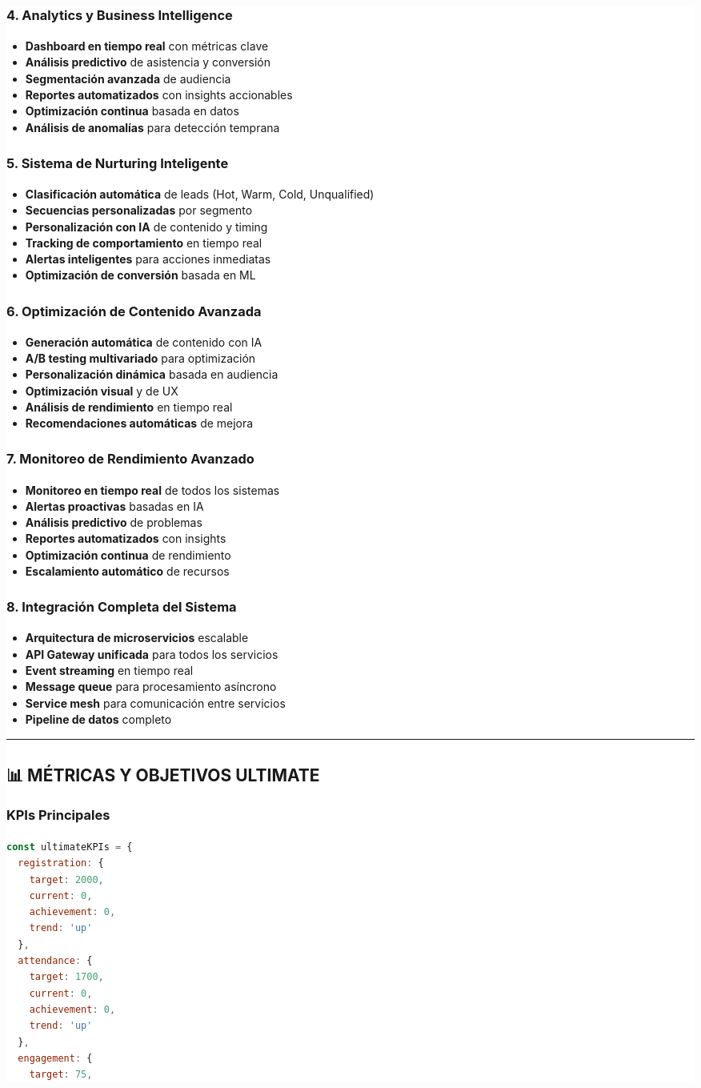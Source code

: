 ### **4. Analytics y Business Intelligence**
- **Dashboard en tiempo real** con métricas clave
- **Análisis predictivo** de asistencia y conversión
- **Segmentación avanzada** de audiencia
- **Reportes automatizados** con insights accionables
- **Optimización continua** basada en datos
- **Análisis de anomalías** para detección temprana

### **5. Sistema de Nurturing Inteligente**
- **Clasificación automática** de leads (Hot, Warm, Cold, Unqualified)
- **Secuencias personalizadas** por segmento
- **Personalización con IA** de contenido y timing
- **Tracking de comportamiento** en tiempo real
- **Alertas inteligentes** para acciones inmediatas
- **Optimización de conversión** basada en ML

### **6. Optimización de Contenido Avanzada**
- **Generación automática** de contenido con IA
- **A/B testing multivariado** para optimización
- **Personalización dinámica** basada en audiencia
- **Optimización visual** y de UX
- **Análisis de rendimiento** en tiempo real
- **Recomendaciones automáticas** de mejora

### **7. Monitoreo de Rendimiento Avanzado**
- **Monitoreo en tiempo real** de todos los sistemas
- **Alertas proactivas** basadas en IA
- **Análisis predictivo** de problemas
- **Reportes automatizados** con insights
- **Optimización continua** de rendimiento
- **Escalamiento automático** de recursos

### **8. Integración Completa del Sistema**
- **Arquitectura de microservicios** escalable
- **API Gateway unificada** para todos los servicios
- **Event streaming** en tiempo real
- **Message queue** para procesamiento asíncrono
- **Service mesh** para comunicación entre servicios
- **Pipeline de datos** completo

---

## 📊 **MÉTRICAS Y OBJETIVOS ULTIMATE**

### **KPIs Principales**
```javascript
const ultimateKPIs = {
  registration: {
    target: 2000,
    current: 0,
    achievement: 0,
    trend: 'up'
  },
  attendance: {
    target: 1700,
    current: 0,
    achievement: 0,
    trend: 'up'
  },
  engagement: {
    target: 75,
```